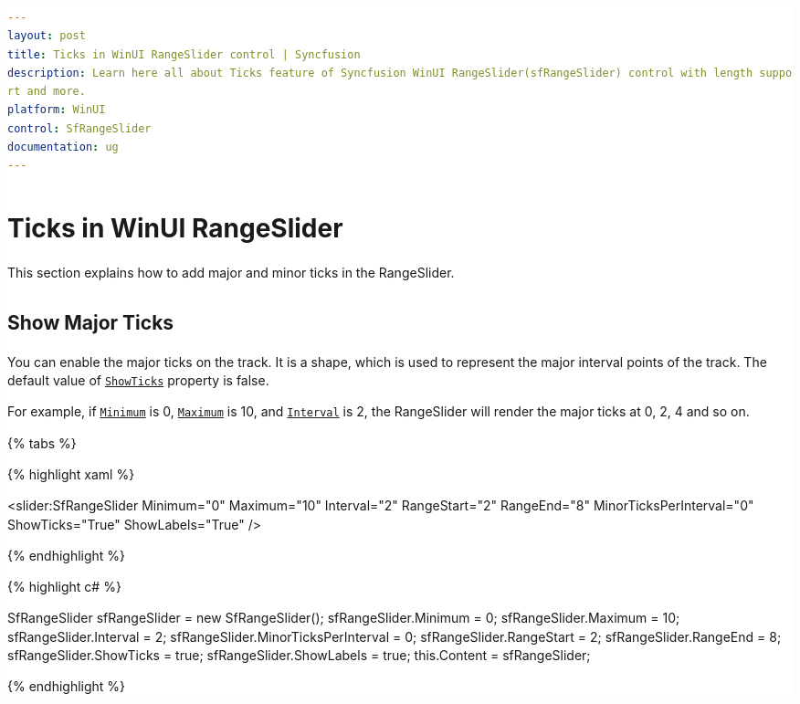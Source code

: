 ```yaml
---
layout: post
title: Ticks in WinUI RangeSlider control | Syncfusion
description: Learn here all about Ticks feature of Syncfusion WinUI RangeSlider(sfRangeSlider) control with length support and more.
platform: WinUI
control: SfRangeSlider
documentation: ug
---
```


# Ticks in WinUI RangeSlider 

This section explains how to add major and minor ticks in the RangeSlider.

## Show Major Ticks

You can enable the major ticks on the track. It is a shape, which is used to represent the major interval points of the track. The default value of [`ShowTicks`](https://help.syncfusion.com/cr/winui/Syncfusion.UI.Xaml.Sliders.SliderBase.html#Syncfusion_UI_Xaml_Sliders_SliderBase_ShowTicks) property is false.

For example, if [`Minimum`](https://help.syncfusion.com/cr/winui/Syncfusion.UI.Xaml.Sliders.SliderBase.html#Syncfusion_UI_Xaml_Sliders_SliderBase_Minimum) is 0, [`Maximum`](https://help.syncfusion.com/cr/winui/Syncfusion.UI.Xaml.Sliders.SliderBase.html#Syncfusion_UI_Xaml_Sliders_SliderBase_Maximum) is 10, and [`Interval`](https://help.syncfusion.com/cr/winui/Syncfusion.UI.Xaml.Sliders.SliderBase.html#Syncfusion_UI_Xaml_Sliders_SliderBase_Interval) is 2, the RangeSlider will render the major ticks at 0, 2, 4 and so on.

{% tabs %}

{% highlight xaml %}

<slider:SfRangeSlider Minimum="0"
                      Maximum="10"
                      Interval="2"
                      RangeStart="2"
                      RangeEnd="8"
                      MinorTicksPerInterval="0"
                      ShowTicks="True"
                      ShowLabels="True" />

{% endhighlight %}

{% highlight c# %}

SfRangeSlider sfRangeSlider = new SfRangeSlider();
sfRangeSlider.Minimum = 0;
sfRangeSlider.Maximum = 10;
sfRangeSlider.Interval = 2;
sfRangeSlider.MinorTicksPerInterval = 0;
sfRangeSlider.RangeStart = 2;
sfRangeSlider.RangeEnd = 8;
sfRangeSlider.ShowTicks = true;
sfRangeSlider.ShowLabels = true;
this.Content = sfRangeSlider;

{% endhighlight %}
